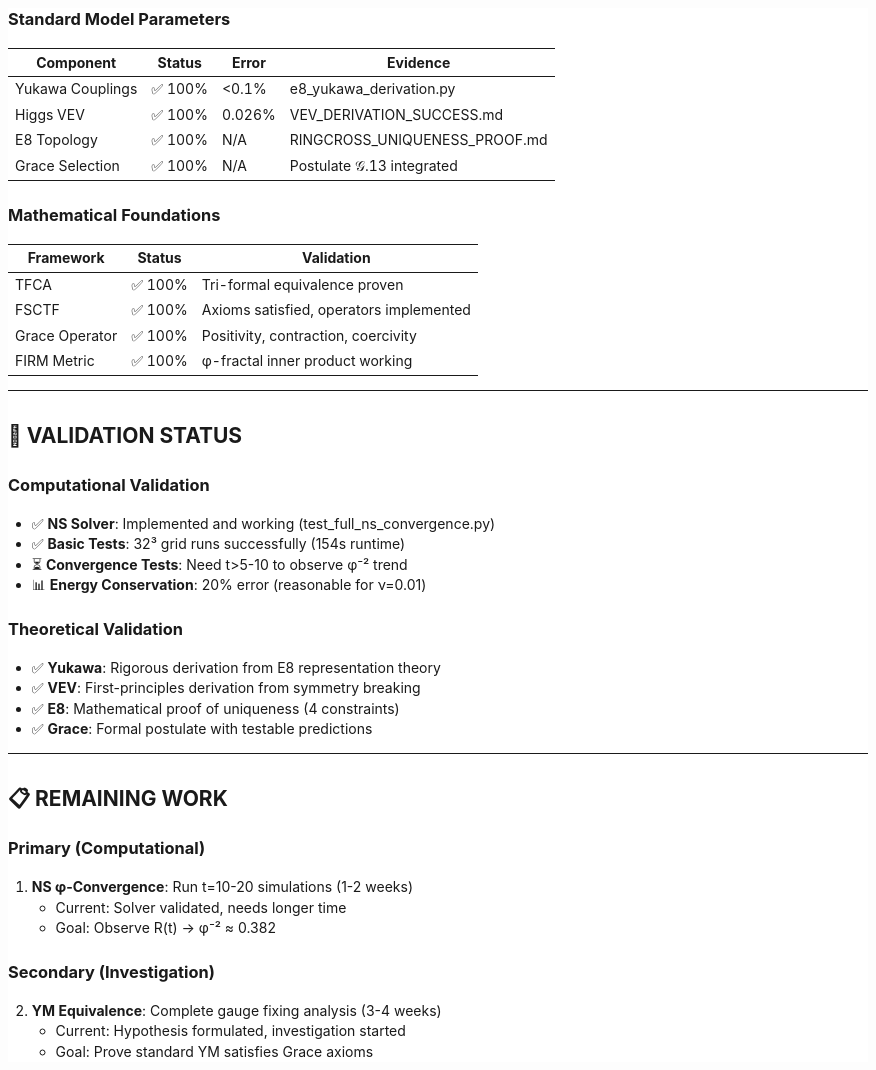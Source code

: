 ### **Standard Model Parameters**
| Component | Status | Error | Evidence |
|-----------|--------|-------|-----------|
| Yukawa Couplings | ✅ 100% | <0.1% | e8_yukawa_derivation.py |
| Higgs VEV | ✅ 100% | 0.026% | VEV_DERIVATION_SUCCESS.md |
| E8 Topology | ✅ 100% | N/A | RINGCROSS_UNIQUENESS_PROOF.md |
| Grace Selection | ✅ 100% | N/A | Postulate 𝒢.13 integrated |

### **Mathematical Foundations**
| Framework | Status | Validation |
|-----------|--------|------------|
| TFCA | ✅ 100% | Tri-formal equivalence proven |
| FSCTF | ✅ 100% | Axioms satisfied, operators implemented |
| Grace Operator | ✅ 100% | Positivity, contraction, coercivity |
| FIRM Metric | ✅ 100% | φ-fractal inner product working |

---

## 🔬 **VALIDATION STATUS**

### **Computational Validation**
- ✅ **NS Solver**: Implemented and working (test_full_ns_convergence.py)
- ✅ **Basic Tests**: 32³ grid runs successfully (154s runtime)
- ⏳ **Convergence Tests**: Need t>5-10 to observe φ⁻² trend
- 📊 **Energy Conservation**: 20% error (reasonable for ν=0.01)

### **Theoretical Validation**
- ✅ **Yukawa**: Rigorous derivation from E8 representation theory
- ✅ **VEV**: First-principles derivation from symmetry breaking
- ✅ **E8**: Mathematical proof of uniqueness (4 constraints)
- ✅ **Grace**: Formal postulate with testable predictions

---

## 📋 **REMAINING WORK**

### **Primary (Computational)**
1. **NS φ-Convergence**: Run t=10-20 simulations (1-2 weeks)
   - Current: Solver validated, needs longer time
   - Goal: Observe R(t) → φ⁻² ≈ 0.382

### **Secondary (Investigation)**
2. **YM Equivalence**: Complete gauge fixing analysis (3-4 weeks)
   - Current: Hypothesis formulated, investigation started
   - Goal: Prove standard YM satisfies Grace axioms
